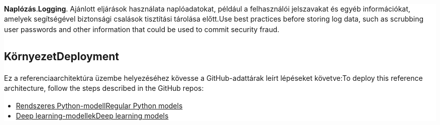 <span data-ttu-id="5bfb0-215">**Naplózás**.</span><span class="sxs-lookup"><span data-stu-id="5bfb0-215">**Logging**.</span></span> <span data-ttu-id="5bfb0-216">Ajánlott eljárások használata naplóadatokat, például a felhasználói jelszavakat és egyéb információkat, amelyek segítségével biztonsági csalások tisztítási tárolása előtt.</span><span class="sxs-lookup"><span data-stu-id="5bfb0-216">Use best practices before storing log data, such as scrubbing user passwords and other information that could be used to commit security fraud.</span></span>

## <a name="deployment"></a><span data-ttu-id="5bfb0-217">Környezet</span><span class="sxs-lookup"><span data-stu-id="5bfb0-217">Deployment</span></span>

<span data-ttu-id="5bfb0-218">Ez a referenciaarchitektúra üzembe helyezéséhez kövesse a GitHub-adattárak leírt lépéseket követve:</span><span class="sxs-lookup"><span data-stu-id="5bfb0-218">To deploy this reference architecture, follow the steps described in the GitHub repos:</span></span>

- <span data-ttu-id="5bfb0-219">[Rendszeres Python-modell][github-python]</span><span class="sxs-lookup"><span data-stu-id="5bfb0-219">[Regular Python models][github-python]</span></span>
- <span data-ttu-id="5bfb0-220">[Deep learning-modellek][github-dl]</span><span class="sxs-lookup"><span data-stu-id="5bfb0-220">[Deep learning models][github-dl]</span></span>



[aad-auth]: /azure/aks/aad-integration
[acr]: /azure/container-registry/
[something]: https://kubernetes.io/docs/reference/access-authn-authz/authentication/
[aks]: /azure/aks/intro-kubernetes
[autoscaler]: /azure/aks/autoscaler
[autoscale-pods]: /azure/aks/tutorial-kubernetes-scale#autoscale-pods
[azcopy]: /azure/storage/common/storage-use-azcopy-linux
[ddos]: /azure/virtual-network/ddos-protection-overview
[get-started]: /azure/security-center/security-center-get-started
[github-python]: https://github.com/Microsoft/MLAKSDeployAML
[github-dl]: https://github.com/Microsoft/AKSDeploymentTutorial_AML
[gpus-vs-cpus]: https://azure.microsoft.com/en-us/blog/gpus-vs-cpus-for-deployment-of-deep-learning-models/
[https-ingress]: /azure/aks/ingress-tls
[ingress-controller]: https://kubernetes.io/docs/concepts/services-networking/ingress/
[kubectl]: https://kubernetes.io/docs/tasks/tools/install-kubectl/
[aml]: /azure/machine-learning/service/overview-what-is-azure-ml
[manually-scale-pods]: /azure/aks/tutorial-kubernetes-scale#manually-scale-pods
[monitor-containers]: /azure/monitoring/monitoring-container-insights-overview
[engedélyek]: /azure/aks/concepts-identity
[permissions]: /azure/aks/concepts-identity
[rbac]: /azure/active-directory/role-based-access-control-what-is
[scale-cluster]: /azure/aks/scale-cluster
[scikit]: https://pypi.org/project/scikit-learn/
[security-center]: /azure/security-center/security-center-intro
[vm]: /azure/virtual-machines/
